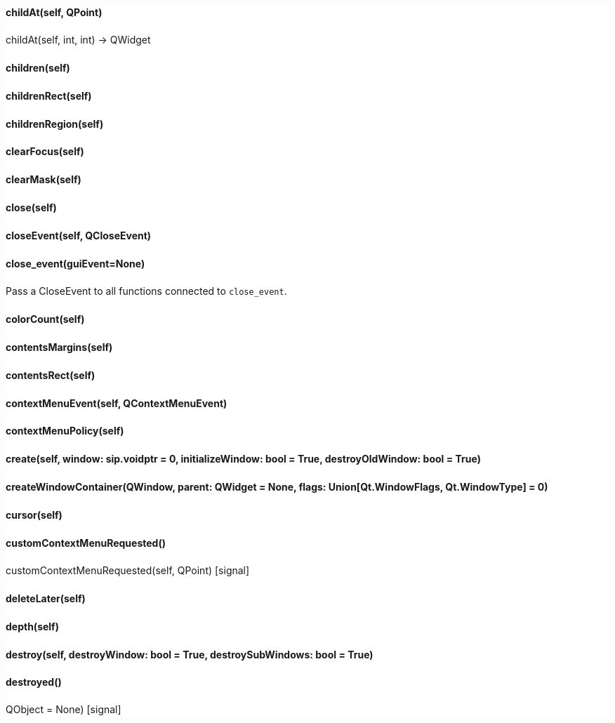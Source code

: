 #### childAt(self, QPoint)
childAt(self, int, int) -> QWidget


#### children(self)

#### childrenRect(self)

#### childrenRegion(self)

#### clearFocus(self)

#### clearMask(self)

#### close(self)

#### closeEvent(self, QCloseEvent)

#### close_event(guiEvent=None)
Pass a CloseEvent to all functions connected to `close_event`.


#### colorCount(self)

#### contentsMargins(self)

#### contentsRect(self)

#### contextMenuEvent(self, QContextMenuEvent)

#### contextMenuPolicy(self)

#### create(self, window: sip.voidptr = 0, initializeWindow: bool = True, destroyOldWindow: bool = True)

#### createWindowContainer(QWindow, parent: QWidget = None, flags: Union[Qt.WindowFlags, Qt.WindowType] = 0)

#### cursor(self)

#### customContextMenuRequested()
customContextMenuRequested(self, QPoint) [signal]


#### deleteLater(self)

#### depth(self)

#### destroy(self, destroyWindow: bool = True, destroySubWindows: bool = True)

#### destroyed()
QObject = None) [signal]
